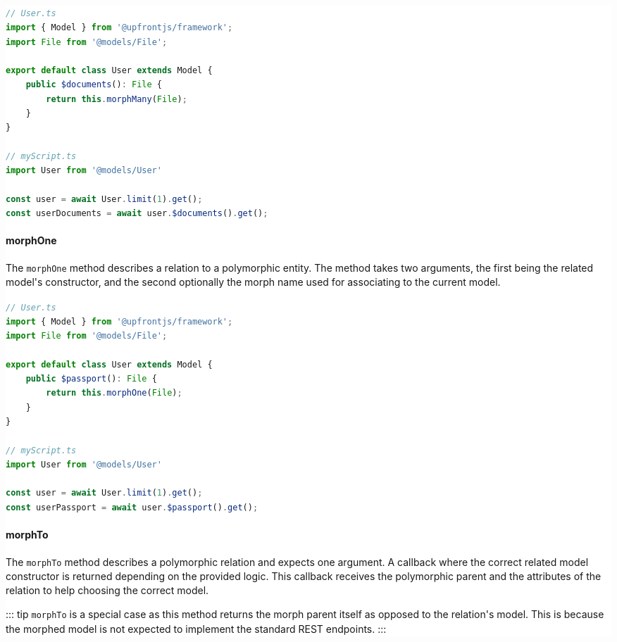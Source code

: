 ```ts
// User.ts
import { Model } from '@upfrontjs/framework';
import File from '@models/File';

export default class User extends Model {
    public $documents(): File {
        return this.morphMany(File);
    }
}

// myScript.ts
import User from '@models/User'

const user = await User.limit(1).get();
const userDocuments = await user.$documents().get();
```

#### morphOne

The `morphOne` method describes a relation to a polymorphic entity. The method takes two arguments, the first being the related model's constructor, and the second optionally the morph name used for associating to the current model.

```ts
// User.ts
import { Model } from '@upfrontjs/framework';
import File from '@models/File';

export default class User extends Model {
    public $passport(): File {
        return this.morphOne(File);
    }
}

// myScript.ts
import User from '@models/User'

const user = await User.limit(1).get();
const userPassport = await user.$passport().get();
```

#### morphTo

The `morphTo` method describes a polymorphic relation and expects one argument. A callback where the correct related model constructor is returned depending on the provided logic. This callback receives the polymorphic parent and the attributes of the relation to help choosing the correct model.

::: tip
`morphTo` is a special case as this method returns the morph parent itself as opposed to the relation's model. This is because the morphed model is not expected to implement the standard REST endpoints.
:::
